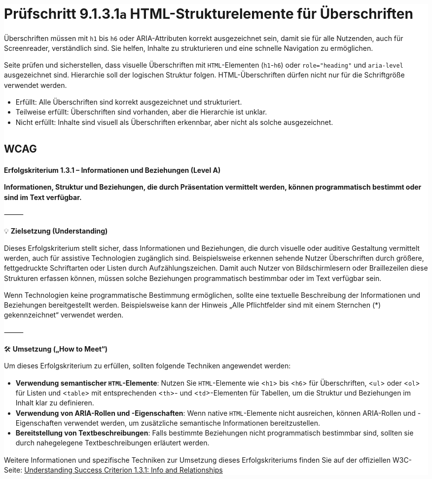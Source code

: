 # Prüfschritt 9.1.3.1`a` HTML-Strukturelemente für Überschriften

Überschriften müssen mit `h1` bis `h6` oder ARIA-Attributen korrekt ausgezeichnet sein, damit sie für alle Nutzenden, auch für Screenreader, verständlich sind. Sie helfen, Inhalte zu strukturieren und eine schnelle Navigation zu ermöglichen.

Seite prüfen und sicherstellen, dass visuelle Überschriften mit `HTML`-Elementen (`h1`-`h6`) oder `role="heading"` und `aria-level` ausgezeichnet sind. Hierarchie soll der logischen Struktur folgen. HTML-Überschriften dürfen nicht nur für die Schriftgröße verwendet werden.

-   Erfüllt: Alle Überschriften sind korrekt ausgezeichnet und strukturiert.
-   Teilweise erfüllt: Überschriften sind vorhanden, aber die Hierarchie ist unklar.
-   Nicht erfüllt: Inhalte sind visuell als Überschriften erkennbar, aber nicht als solche ausgezeichnet.

## WCAG

**Erfolgskriterium 1.3.1 – Informationen und Beziehungen (Level A)**

**Informationen, Struktur und Beziehungen, die durch Präsentation vermittelt werden, können programmatisch bestimmt oder sind im Text verfügbar.** 

⸻

💡 **Zielsetzung (Understanding)**

Dieses Erfolgskriterium stellt sicher, dass Informationen und Beziehungen, die durch visuelle oder auditive Gestaltung vermittelt werden, auch für assistive Technologien zugänglich sind. Beispielsweise erkennen sehende Nutzer Überschriften durch größere, fettgedruckte Schriftarten oder Listen durch Aufzählungszeichen. Damit auch Nutzer von Bildschirmlesern oder Braillezeilen diese Strukturen erfassen können, müssen solche Beziehungen programmatisch bestimmbar oder im Text verfügbar sein. 

Wenn Technologien keine programmatische Bestimmung ermöglichen, sollte eine textuelle Beschreibung der Informationen und Beziehungen bereitgestellt werden. Beispielsweise kann der Hinweis „Alle Pflichtfelder sind mit einem Sternchen (*) gekennzeichnet“ verwendet werden.  

⸻

🛠️ **Umsetzung („How to Meet“)**

Um dieses Erfolgskriterium zu erfüllen, sollten folgende Techniken angewendet werden:
- **Verwendung semantischer `HTML`-Elemente**: Nutzen Sie `HTML`-Elemente wie <`h1`> bis <`h6`> für Überschriften, <`ul`> oder <`ol`> für Listen und <`table`> mit entsprechenden <`th`>- und <`td`>-Elementen für Tabellen, um die Struktur und Beziehungen im Inhalt klar zu definieren.
- **Verwendung von ARIA-Rollen und -Eigenschaften**: Wenn native `HTML`-Elemente nicht ausreichen, können ARIA-Rollen und -Eigenschaften verwendet werden, um zusätzliche semantische Informationen bereitzustellen.
- **Bereitstellung von Textbeschreibungen**: Falls bestimmte Beziehungen nicht programmatisch bestimmbar sind, sollten sie durch nahegelegene Textbeschreibungen erläutert werden. 

Weitere Informationen und spezifische Techniken zur Umsetzung dieses Erfolgskriteriums finden Sie auf der offiziellen W3C-Seite: [Understanding Success Criterion 1.3.1: Info and Relationships](https://www.w3.org/WAI/WCAG22/Understanding/info-and-relationships.html)
